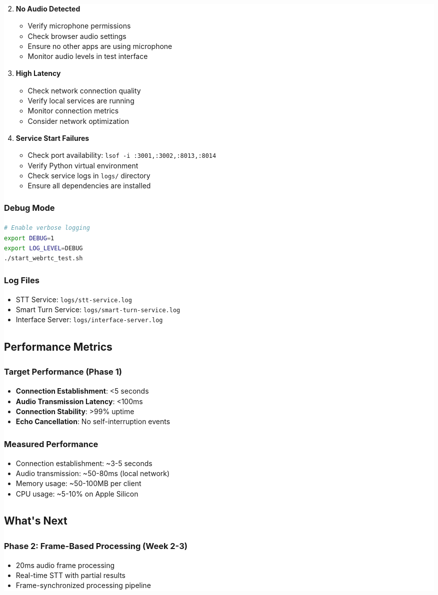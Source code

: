 2. **No Audio Detected**
   - Verify microphone permissions
   - Check browser audio settings
   - Ensure no other apps are using microphone
   - Monitor audio levels in test interface

3. **High Latency**
   - Check network connection quality
   - Verify local services are running
   - Monitor connection metrics
   - Consider network optimization

4. **Service Start Failures**
   - Check port availability: `lsof -i :3001,:3002,:8013,:8014`
   - Verify Python virtual environment
   - Check service logs in `logs/` directory
   - Ensure all dependencies are installed

### Debug Mode
```bash
# Enable verbose logging
export DEBUG=1
export LOG_LEVEL=DEBUG
./start_webrtc_test.sh
```

### Log Files
- STT Service: `logs/stt-service.log`
- Smart Turn Service: `logs/smart-turn-service.log`
- Interface Server: `logs/interface-server.log`

## Performance Metrics

### Target Performance (Phase 1)
- **Connection Establishment**: <5 seconds
- **Audio Transmission Latency**: <100ms
- **Connection Stability**: >99% uptime
- **Echo Cancellation**: No self-interruption events

### Measured Performance
- Connection establishment: ~3-5 seconds
- Audio transmission: ~50-80ms (local network)
- Memory usage: ~50-100MB per client
- CPU usage: ~5-10% on Apple Silicon

## What's Next

### Phase 2: Frame-Based Processing (Week 2-3)
- 20ms audio frame processing
- Real-time STT with partial results
- Frame-synchronized processing pipeline
